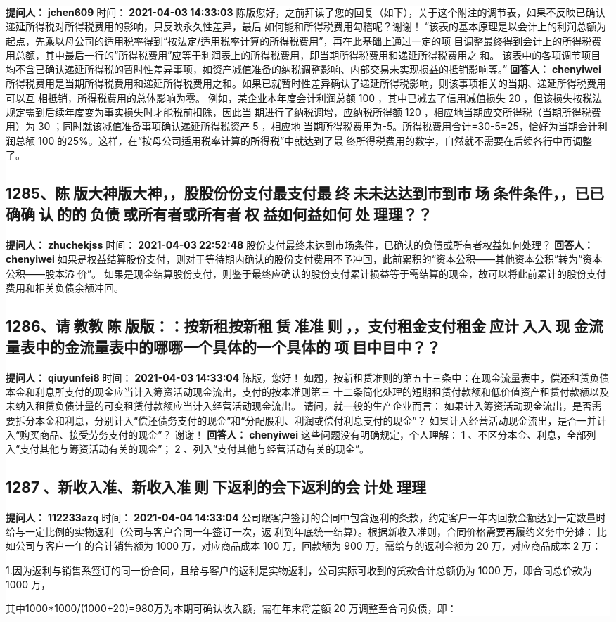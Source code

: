 **提问人：** **jchen609** 时间： **2021-04-03 14:33:03**
陈版您好，之前拜读了您的回复（如下），关于这个附注的调节表，如果不反映已确认递延所得税对所得税费用的影响，只反映永久性差异，最后
如何能和所得税费用勾稽呢？谢谢！
“该表的基本原理是以会计上的利润总额为起点，先乘以母公司的适用税率得到“按法定/适用税率计算的所得税费用”，再在此基础上通过一定的项
目调整最终得到会计上的所得税费用总额，其中最后一行的“所得税费用”应等于利润表上的所得税费用，即当期所得税费用和递延所得税费用之
和。
该表中的各项调节项目均不含已确认递延所得税的暂时性差异事项，如资产减值准备的纳税调整影响、内部交易未实现损益的抵销影响等。”
**回答人：** **chenyiwei**
所得税费用是当期所得税费用和递延所得税费用之和。如果已就暂时性差异确认了递延所得税影响，则该事项相关的当期、递延所得税费用可以互
相抵销，所得税费用的总体影响为零。
例如，某企业本年度会计利润总额 100 ，其中已减去了信用减值损失 20 ，但该损失按税法规定需到后续年度变为事实损失时才能税前扣除，因此当
期进行了纳税调增，应纳税所得额 120 ，相应地当期应交所得税（当期所得税费用）为 30 ；同时就该减值准备事项确认递延所得税资产 5 ，相应地
当期所得税费用为-5。所得税费用合计=30-5=25，恰好为当期会计利润总额 100 的25%。这样，在“按母公司适用税率计算的所得税”中就达到了最
终所得税费用的数字，自然就不需要在后续各行中再调整了。

## 1285、陈 版大神版大神，，股股份份支付最支付最 终 未未达达到市到市 场 条件条件，，已已确确 认 的的 负债 或所有者或所有者 权 益如何益如何 处 理理？？

**提问人：** **zhuchekjss** 时间： **2021-04-03 22:52:48**
股份支付最终未达到市场条件，已确认的负债或所有者权益如何处理？
**回答人：** **chenyiwei**
如果是权益结算股份支付，则对于等待期内确认的股份支付费用不予冲回，此前累积的“资本公积——其他资本公积”转为“资本公积——股本溢
价”。
如果是现金结算股份支付，则鉴于最终应确认的股份支付累计损益等于需结算的现金，故可以将此前累计的股份支付费用和相关负债余额冲回。

## 1286、请 教教 陈 版版：：按新租按新租 赁 准准 则 ，，支付租金支付租金 应计 入入 现 金流量表中的金流量表中的哪哪一个具体的一个具体的 项 目中目中？？

**提问人：** **qiuyunfei8** 时间： **2021-04-03 14:33:04**
陈版，您好！
如题，按新租赁准则的第五十三条中：在现金流量表中，偿还租赁负债本金和利息所支付的现金应当计入筹资活动现金流出，支付的按本准则第三
十二条简化处理的短期租赁付款额和低价值资产租赁付款额以及未纳入租赁负债计量的可变租赁付款额应当计入经营活动现金流出。
请问，就一般的生产企业而言：
如果计入筹资活动现金流出，是否需要拆分本金和利息，分别计入“偿还债务支付的现金”和“分配股利、利润或偿付利息支付的现金”？
如果计入经营活动现金流出，是否一并计入“购买商品、接受劳务支付的现金”？
谢谢！
**回答人：** **chenyiwei**
这些问题没有明确规定，个人理解：
1 、不区分本金、利息，全部列入“支付其他与筹资活动有关的现金”；
2 、列入“支付其他与经营活动有关的现金”。

## 1287 、新收入准、新收入准 则 下返利的会下返利的会 计处 理理

**提问人：** **112233azq** 时间： **2021-04-04 14:33:04**
公司跟客户签订的合同中包含返利的条款，约定客户一年内回款金额达到一定数量时给与一定比例的实物返利（公司与客户合同一年签订一次，返
利到年底统一结算）。根据新收入准则，合同价格需要再履约义务中分摊：
比如公司与客户一年的合计销售额为 1000 万，对应商品成本 100 万，回款额为 900 万，需给与的返利金额为 20 万，对应商品成本 2 万：


1.因为返利与销售系签订的同一份合同，且给与客户的返利是实物返利，公司实际可收到的货款合计总额仍为 1000 万，即合同总价款为 1000 万，

其中1000*1000/(1000+20)=980万为本期可确认收入额，需在年末将差额 20 万调整至合同负债，即：
